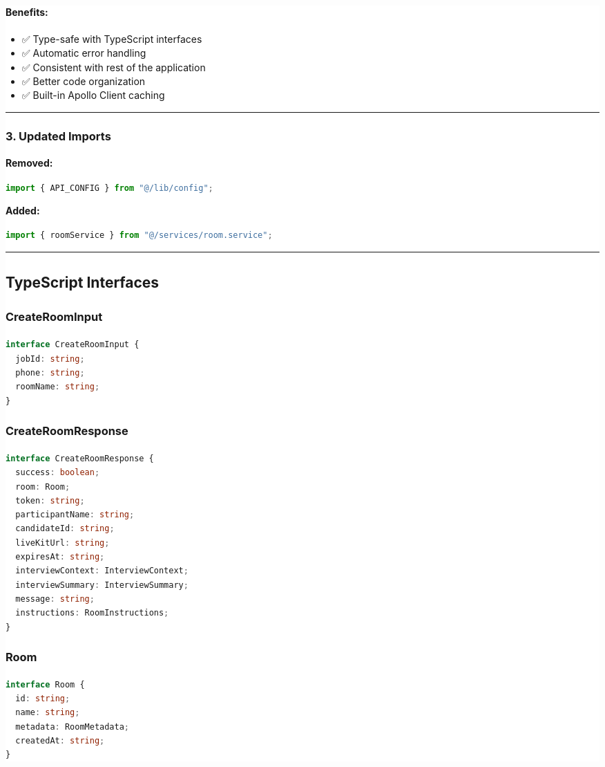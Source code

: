 #### Benefits:
- ✅ Type-safe with TypeScript interfaces
- ✅ Automatic error handling
- ✅ Consistent with rest of the application
- ✅ Better code organization
- ✅ Built-in Apollo Client caching

---

### 3. Updated Imports

**Removed:**
```typescript
import { API_CONFIG } from "@/lib/config";
```

**Added:**
```typescript
import { roomService } from "@/services/room.service";
```

---

## TypeScript Interfaces

### CreateRoomInput
```typescript
interface CreateRoomInput {
  jobId: string;
  phone: string;
  roomName: string;
}
```

### CreateRoomResponse
```typescript
interface CreateRoomResponse {
  success: boolean;
  room: Room;
  token: string;
  participantName: string;
  candidateId: string;
  liveKitUrl: string;
  expiresAt: string;
  interviewContext: InterviewContext;
  interviewSummary: InterviewSummary;
  message: string;
  instructions: RoomInstructions;
}
```

### Room
```typescript
interface Room {
  id: string;
  name: string;
  metadata: RoomMetadata;
  createdAt: string;
}
```
